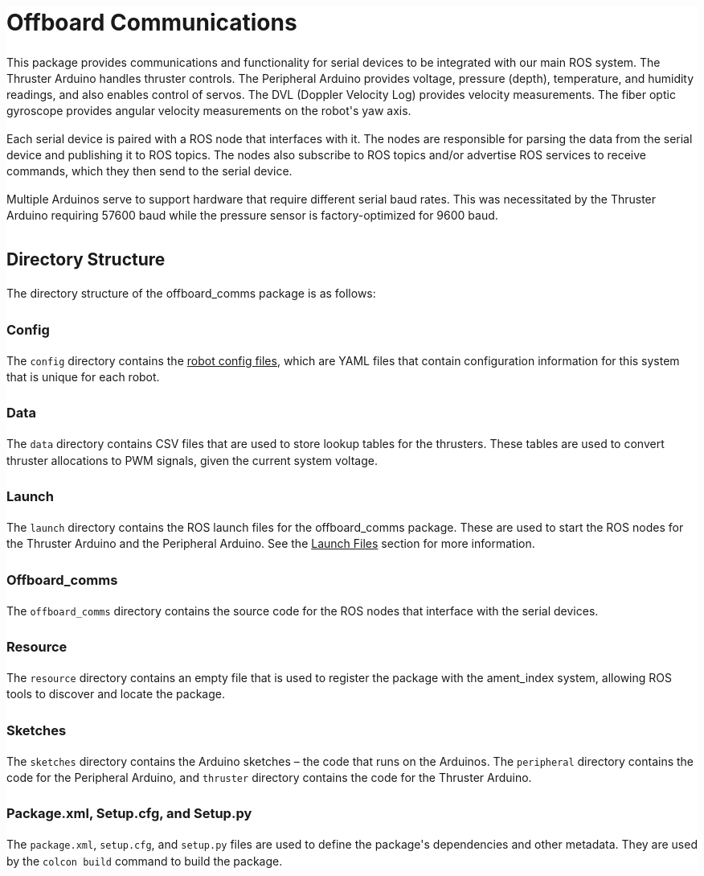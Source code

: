 # Offboard Communications
This package provides communications and functionality for serial devices to be integrated with our main ROS system. The Thruster Arduino handles thruster controls. The Peripheral Arduino provides voltage, pressure (depth), temperature, and humidity readings, and also enables control of servos. The DVL (Doppler Velocity Log) provides velocity measurements. The fiber optic gyroscope provides angular velocity measurements on the robot's yaw axis.

Each serial device is paired with a ROS node that interfaces with it. The nodes are responsible for parsing the data from the serial device and publishing it to ROS topics. The nodes also subscribe to ROS topics and/or advertise ROS services to receive commands, which they then send to the serial device.

Multiple Arduinos serve to support hardware that require different serial baud rates. This was necessitated by the Thruster Arduino requiring 57600 baud while the pressure sensor is factory-optimized for 9600 baud.

## Directory Structure
The directory structure of the offboard_comms package is as follows:

### Config
The `config` directory contains the [robot config files](#robot-config-file), which are YAML files that contain configuration information for this system that is unique for each robot.

### Data
The `data` directory contains CSV files that are used to store lookup tables for the thrusters. These tables are used to convert thruster allocations to PWM signals, given the current system voltage.

### Launch
The `launch` directory contains the ROS launch files for the offboard_comms package. These are used to start the ROS nodes for the Thruster Arduino and the Peripheral Arduino. See the [Launch Files](#launch-config) section for more information.

### Offboard_comms
The `offboard_comms` directory contains the source code for the ROS nodes that interface with the serial devices.

### Resource
The `resource` directory contains an empty file that is used to register the package with the ament_index system, allowing ROS tools to discover and locate the package.

### Sketches
The `sketches` directory contains the Arduino sketches – the code that runs on the Arduinos. The `peripheral` directory contains the code for the Peripheral Arduino, and `thruster` directory contains the code for the Thruster Arduino.

### Package.xml, Setup.cfg, and Setup.py
The `package.xml`, `setup.cfg`, and `setup.py` files are used to define the package's dependencies and other metadata. They are used by the `colcon build` command to build the package.
